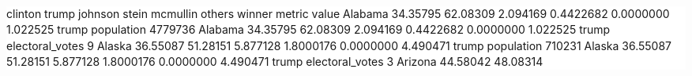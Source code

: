 <th style="text-align: right;">clinton</th>
<th style="text-align: right;">trump</th>
<th style="text-align: right;">johnson</th>
<th style="text-align: right;">stein</th>
<th style="text-align: right;">mcmullin</th>
<th style="text-align: right;">others</th>
<th style="text-align: left;">winner</th>
<th style="text-align: left;">metric</th>
<th style="text-align: right;">value</th>
</tr>
</thead>
<tbody>
<tr>
<td style="text-align: left;">Alabama</td>
<td style="text-align: right;">34.35795</td>
<td style="text-align: right;">62.08309</td>
<td style="text-align: right;">2.094169</td>
<td style="text-align: right;">0.4422682</td>
<td style="text-align: right;">0.0000000</td>
<td style="text-align: right;">1.022525</td>
<td style="text-align: left;">trump</td>
<td style="text-align: left;">population</td>
<td style="text-align: right;">4779736</td>
</tr>
<tr>
<td style="text-align: left;">Alabama</td>
<td style="text-align: right;">34.35795</td>
<td style="text-align: right;">62.08309</td>
<td style="text-align: right;">2.094169</td>
<td style="text-align: right;">0.4422682</td>
<td style="text-align: right;">0.0000000</td>
<td style="text-align: right;">1.022525</td>
<td style="text-align: left;">trump</td>
<td style="text-align: left;">electoral_votes</td>
<td style="text-align: right;">9</td>
</tr>
<tr>
<td style="text-align: left;">Alaska</td>
<td style="text-align: right;">36.55087</td>
<td style="text-align: right;">51.28151</td>
<td style="text-align: right;">5.877128</td>
<td style="text-align: right;">1.8000176</td>
<td style="text-align: right;">0.0000000</td>
<td style="text-align: right;">4.490471</td>
<td style="text-align: left;">trump</td>
<td style="text-align: left;">population</td>
<td style="text-align: right;">710231</td>
</tr>
<tr>
<td style="text-align: left;">Alaska</td>
<td style="text-align: right;">36.55087</td>
<td style="text-align: right;">51.28151</td>
<td style="text-align: right;">5.877128</td>
<td style="text-align: right;">1.8000176</td>
<td style="text-align: right;">0.0000000</td>
<td style="text-align: right;">4.490471</td>
<td style="text-align: left;">trump</td>
<td style="text-align: left;">electoral_votes</td>
<td style="text-align: right;">3</td>
</tr>
<tr>
<td style="text-align: left;">Arizona</td>
<td style="text-align: right;">44.58042</td>
<td style="text-align: right;">48.08314</td>